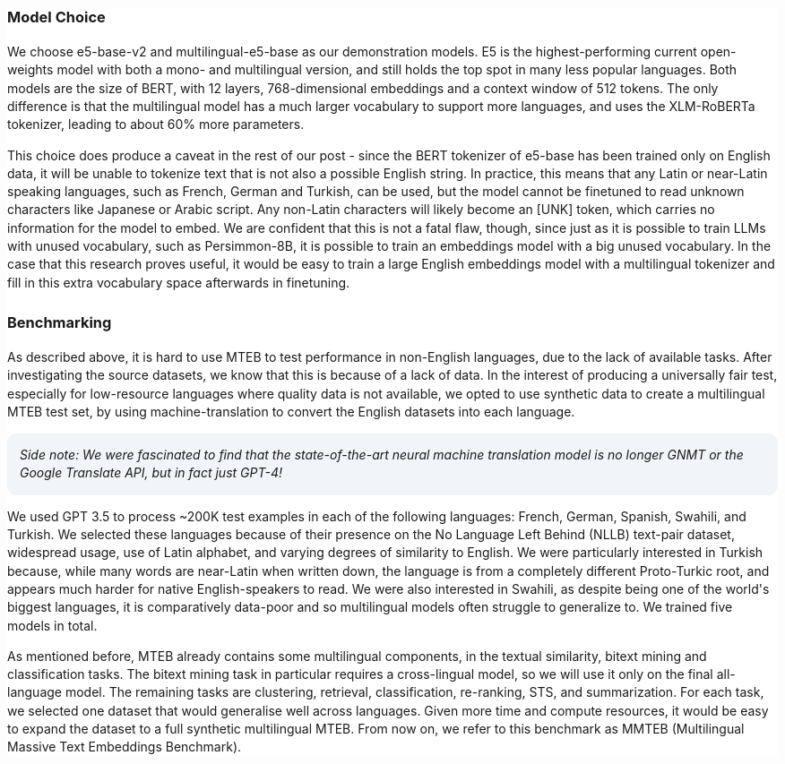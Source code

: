 ### Model Choice

We choose e5-base-v2 and multilingual-e5-base<d-cite key="e5"></d-cite> as our demonstration models. E5 is the highest-performing current open-weights model with both a mono- and multilingual version, and still holds the top spot in many less popular languages. Both models are the size of BERT, with 12 layers, 768-dimensional embeddings and a context window of 512 tokens. The only difference is that the multilingual model has a much larger vocabulary to support more languages, and uses the XLM-RoBERTa tokenizer, leading to about 60% more parameters. 

This choice does produce a caveat in the rest of our post - since the BERT tokenizer of e5-base has been trained only on English data, it will be unable to tokenize text that is not also a possible English string. In practice, this means that any Latin or near-Latin speaking languages, such as French, German and Turkish, can be used, but the model cannot be finetuned to read unknown characters like Japanese or Arabic script. Any non-Latin characters will likely become an [UNK] token, which carries no information for the model to embed. We are confident that this is not a fatal flaw, though, since just as it is possible to train LLMs with unused vocabulary, such as Persimmon-8B<d-cite key="persimmon"></d-cite>, it is possible to train an embeddings model with a big unused vocabulary. In the case that this research proves useful, it would be easy to train a large English embeddings model with a multilingual tokenizer and fill in this extra vocabulary space afterwards in finetuning.

### Benchmarking

As described above, it is hard to use MTEB to test performance in non-English languages, due to the lack of available tasks. After investigating the source datasets, we know that this is because of a lack of data. In the interest of producing a universally fair test, especially for low-resource languages where quality data is not available, we opted to use synthetic data to create a multilingual MTEB test set, by using machine-translation to convert the English datasets into each language.


<div style="margin-top: 0.5em; margin-bottom: 1em; padding: 1em; background-color: #f2f5f7; border-radius: 10px; font-size: 1rem">
<i>Side note: We were fascinated to find that the state-of-the-art neural machine translation model is no longer GNMT<d-cite key="gnmt"></d-cite> or the Google Translate API, but in fact just GPT-4!</i>
</div>


We used GPT 3.5 to process ~200K test examples in each of the following languages: French, German, Spanish, Swahili, and Turkish. We selected these languages because of their presence on the No Language Left Behind (NLLB) text-pair dataset<d-cite key="nllb"></d-cite>, widespread usage, use of Latin alphabet, and varying degrees of similarity to English. We were particularly interested in Turkish because, while many words are near-Latin when written down, the language is from a completely different Proto-Turkic root, and appears much harder for native English-speakers to read. We were also interested in Swahili, as despite being one of the world's biggest languages, it is comparatively data-poor and so multilingual models often struggle to generalize to. We trained five models in total.

As mentioned before, MTEB already contains some multilingual components, in the textual similarity, bitext mining and classification tasks. The bitext mining task in particular requires a cross-lingual model, so we will use it only on the final all-language model. The remaining tasks are clustering, retrieval, classification, re-ranking, STS, and summarization. For each task, we selected one dataset that would generalise well across languages. Given more time and compute resources, it would be easy to expand the dataset to a full synthetic multilingual MTEB. From now on, we refer to this benchmark as MMTEB (Multilingual Massive Text Embeddings Benchmark).
